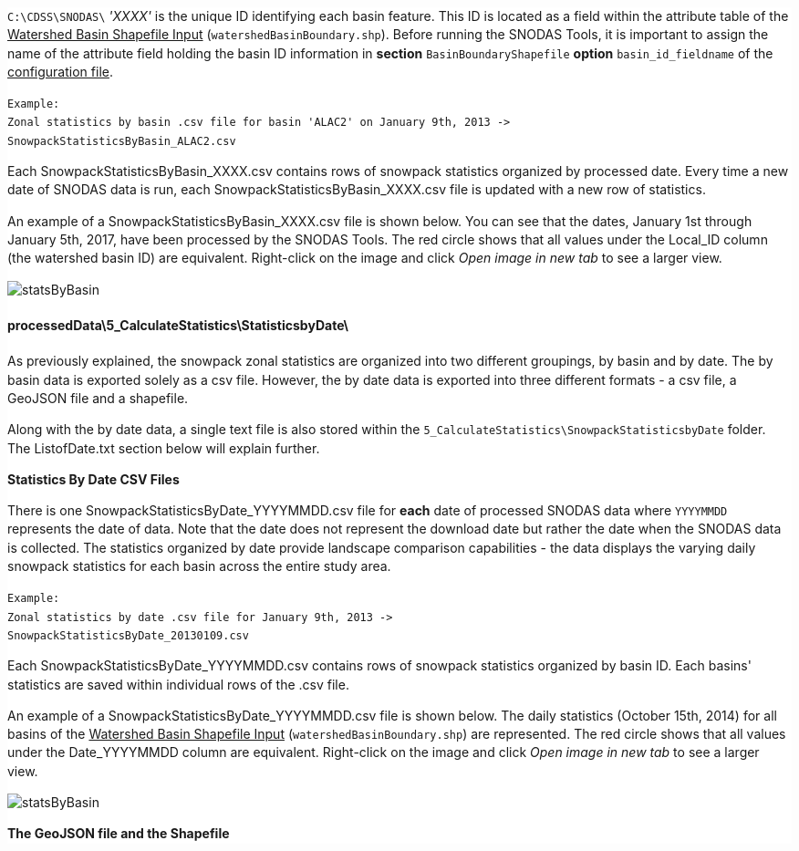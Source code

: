 ```C:\CDSS\SNODAS\``` 
*'XXXX'* is the unique ID identifying each basin feature. This ID is located as a field within the attribute table of the [Watershed Basin Shapefile Input](#watershed-basin-shapefile-input)
(```watershedBasinBoundary.shp```). Before running the SNODAS Tools, it is important to assign the name of the attribute field holding the basin ID information in 
**section** ```BasinBoundaryShapefile``` **option** ```basin_id_fieldname``` of the [configuration file](#the-sections-and-options-of-the-configuration-file). 
 
	Example: 
	Zonal statistics by basin .csv file for basin 'ALAC2' on January 9th, 2013 -> 
	SnowpackStatisticsByBasin_ALAC2.csv
	
Each SnowpackStatisticsByBasin_XXXX.csv contains rows of snowpack statistics organized by processed date. Every time a new date of SNODAS data is run, each 
SnowpackStatisticsByBasin_XXXX.csv file is updated with a new row of statistics. 

An example of a SnowpackStatisticsByBasin_XXXX.csv file is shown below. You can see that the dates, January 1st through January 5th, 2017, have been 
processed by the SNODAS Tools. The red circle shows that all values under the Local_ID column (the watershed basin ID) are equivalent.
Right-click on the image and click *Open image in new tab* to see a larger view. 

![statsByBasin](file-structure-images/statsbybasin.png)

	
#### processedData\\5_CalculateStatistics\\StatisticsbyDate\\

As previously explained, the snowpack zonal statistics are organized into two different groupings, by basin and by date. The by basin data
is exported solely as a csv file. However, the by date data is exported into three different formats - a csv file, a GeoJSON file and a shapefile. 

Along with the by date data, a single text file is also stored within the ```5_CalculateStatistics\SnowpackStatisticsbyDate``` folder. The 
ListofDate.txt section below will explain further. 
 
**Statistics By Date CSV Files**  
 
There is one SnowpackStatisticsByDate_YYYYMMDD.csv file for **each** date of processed SNODAS data where ```YYYYMMDD``` represents the date of data. 
Note that the date does not represent the download date but rather the date when the SNODAS data is collected. The statistics organized by date provide 
landscape comparison capabilities - the data displays the varying daily snowpack statistics for each basin across the entire study area. 

	Example: 
	Zonal statistics by date .csv file for January 9th, 2013 -> 
	SnowpackStatisticsByDate_20130109.csv
	
Each SnowpackStatisticsByDate_YYYYMMDD.csv contains rows of snowpack statistics organized by basin ID. Each basins' statistics are saved within individual 
rows of the .csv file. 

An example of a SnowpackStatisticsByDate_YYYYMMDD.csv file is shown below. The daily statistics (October 15th, 2014) for all basins of the 
[Watershed Basin Shapefile Input](#watershed-basin-shapefile-input) (```watershedBasinBoundary.shp```) are represented. The red circle shows that all 
values under the Date_YYYYMMDD column are equivalent. Right-click on the image and click *Open image in new tab* to see a larger view. 

![statsByBasin](file-structure-images/statsbydate.png)

**The GeoJSON file and the Shapefile**  

```